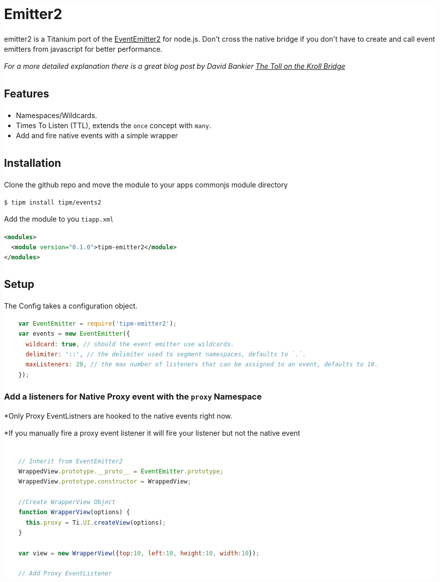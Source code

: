 #  Emitter2

emitter2 is a Titanium port of the [EventEmitter2](https://github.com/hij1nx/EventEmitter2) for node.js.
Don't cross the native bridge if you don't have to create and call event emitters from javascript for better performance.

_For a more detailed explanation there is a great blog post by David Bankier [The Toll on the Kroll Bridge ](http://www.yydigital.com/blog/2012/6/18/The_Toll_On_The_Kroll_Bridge)_

## Features

 - Namespaces/Wildcards.
 - Times To Listen (TTL), extends the `once` concept with `many`.
 - Add and fire native events with a simple wrapper


## Installation
Clone the github repo and move the module to your apps commonjs module directory

```bash
$ tipm install tipm/events2
```

Add the module to you `tiapp.xml`

```xml
<modules>
  <module version="0.1.0">tipm-emitter2</module>
</modules>
```

## Setup
The Config takes a configuration object.

```javascript
    var EventEmitter = require('tipm-emitter2');
    var events = new EventEmitter({
      wildcard: true, // should the event emitter use wildcards.
      delimiter: '::', // the delimiter used to segment namespaces, defaults to `.`.
      maxListeners: 20, // the max number of listeners that can be assigned to an event, defaults to 10.
    });
```

### Add a listeners for Native Proxy event with the `proxy` Namespace

*Only Proxy EventListners are hooked to the native events right now.

*If you manually fire a proxy event listener it will fire your listener but not the native event

```javascript

    // Inherit from EventEmitter2
    WrappedView.prototype.__proto__ = EventEmitter.prototype;
    WrappedView.prototype.constructor = WrappedView;

    //Create WrapperView Object
    function WrapperView(options) {
      this.proxy = Ti.UI.createView(options);
    }

    var view = new WrapperView({top:10, left:10, height:10, width:10});

    // Add Proxy EventListener
```
